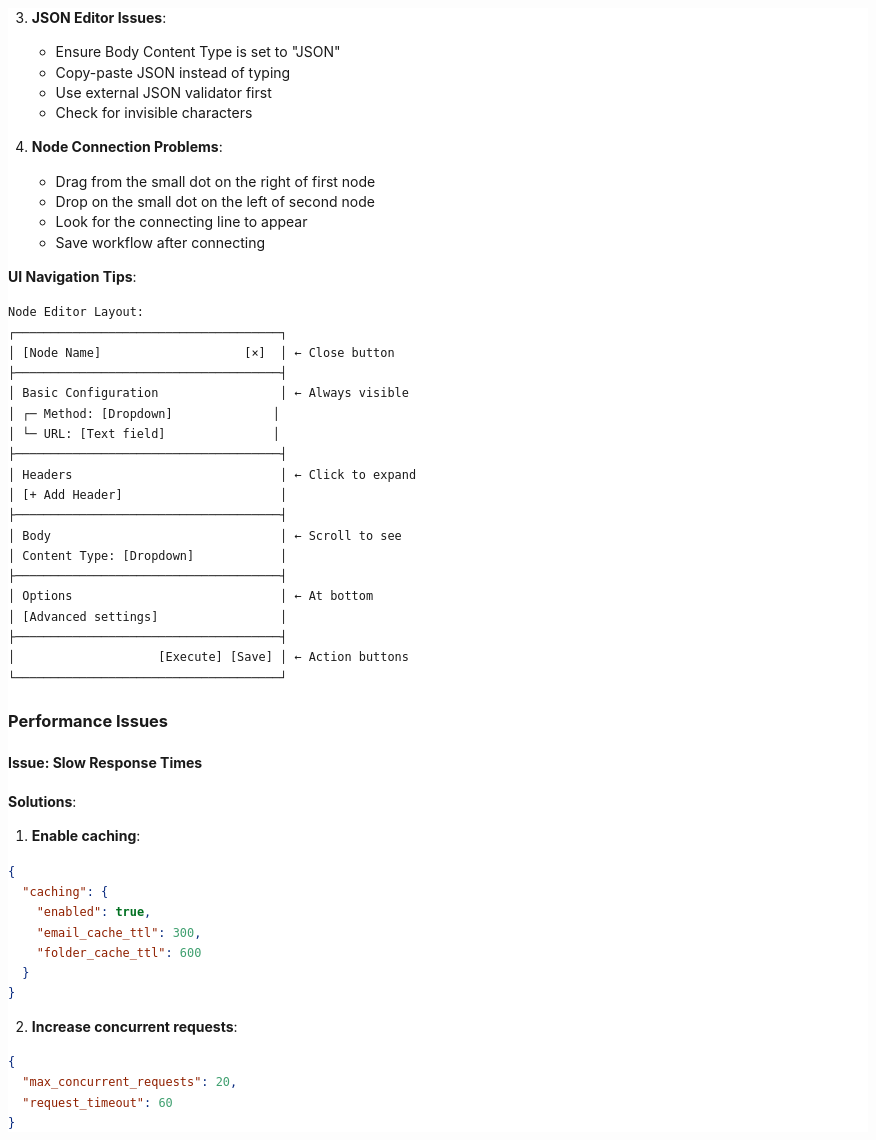 3. **JSON Editor Issues**:
   - Ensure Body Content Type is set to "JSON"
   - Copy-paste JSON instead of typing
   - Use external JSON validator first
   - Check for invisible characters

4. **Node Connection Problems**:
   - Drag from the small dot on the right of first node
   - Drop on the small dot on the left of second node
   - Look for the connecting line to appear
   - Save workflow after connecting

**UI Navigation Tips**:
```
Node Editor Layout:
┌─────────────────────────────────────┐
│ [Node Name]                    [×]  │ ← Close button
├─────────────────────────────────────┤
│ Basic Configuration                 │ ← Always visible
│ ┌─ Method: [Dropdown]              │
│ └─ URL: [Text field]               │
├─────────────────────────────────────┤
│ Headers                             │ ← Click to expand
│ [+ Add Header]                      │
├─────────────────────────────────────┤
│ Body                                │ ← Scroll to see
│ Content Type: [Dropdown]            │
├─────────────────────────────────────┤
│ Options                             │ ← At bottom
│ [Advanced settings]                 │
├─────────────────────────────────────┤
│                    [Execute] [Save] │ ← Action buttons
└─────────────────────────────────────┘
```

### Performance Issues

#### Issue: Slow Response Times

**Solutions**:

1. **Enable caching**:
```json
{
  "caching": {
    "enabled": true,
    "email_cache_ttl": 300,
    "folder_cache_ttl": 600
  }
}
```

2. **Increase concurrent requests**:
```json
{
  "max_concurrent_requests": 20,
  "request_timeout": 60
}
```
